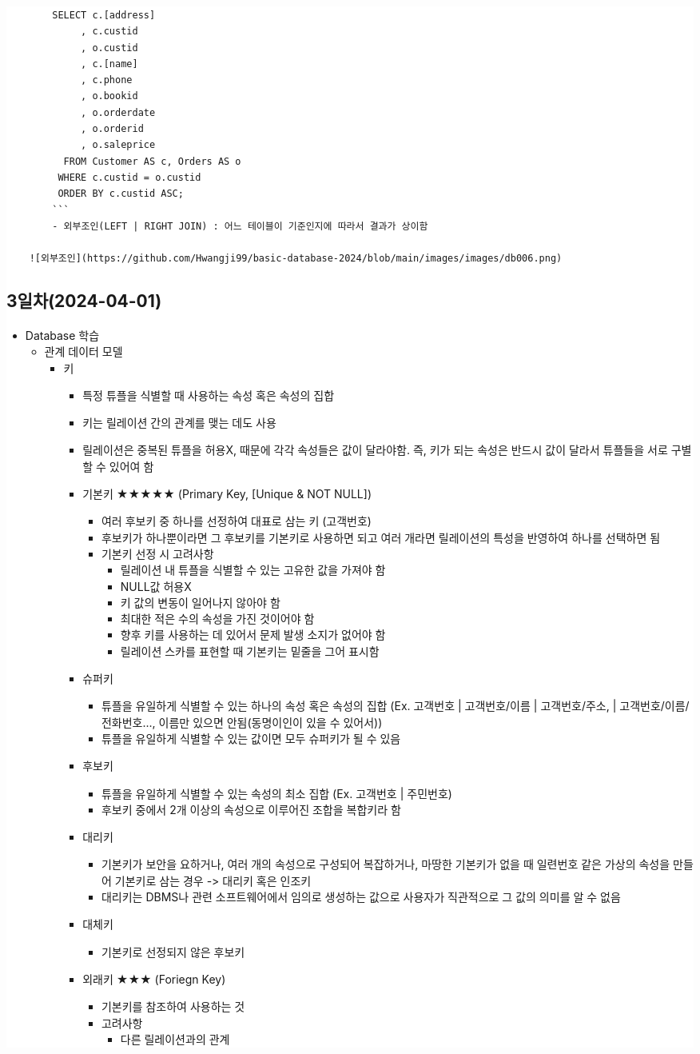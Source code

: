             SELECT c.[address]
	             , c.custid
	             , o.custid
	             , c.[name]
	             , c.phone 
                 , o.bookid
                 , o.orderdate
                 , o.orderid
                 , o.saleprice
              FROM Customer AS c, Orders AS o
             WHERE c.custid = o.custid
             ORDER BY c.custid ASC;
            ```
            - 외부조인(LEFT | RIGHT JOIN) : 어느 테이블이 기준인지에 따라서 결과가 상이함

        ![외부조인](https://github.com/Hwangji99/basic-database-2024/blob/main/images/images/db006.png)

## 3일차(2024-04-01)
- Database 학습
    - 관계 데이터 모델
        - 키
            - 특정 튜플을 식별할 때 사용하는 속성 혹은 속성의 집합
            - 키는 릴레이션 간의 관계를 맺는 데도 사용
            - 릴레이션은 중복된 튜플을 허용X, 때문에 각각 속성들은 값이 달라야함. 즉, 키가 되는 속성은 반드시 값이 달라서 튜플들을 서로 구별할 수 있어여 함

             - 기본키 ★★★★★ (Primary Key, [Unique & NOT NULL])
                - 여러 후보키 중 하나를 선정하여 대표로 삼는 키 (고객번호)
                - 후보키가 하나뿐이라면 그 후보키를 기본키로 사용하면 되고 여러 개라면 릴레이션의 특성을 반영하여 하나를 선택하면 됨
                - 기본키 선정 시 고려사항
                    - 릴레이션 내 튜플을 식별할 수 있는 고유한 값을 가져야 함
                    - NULL값 허용X
                    - 키 값의 변동이 일어나지 않아야 함
                    - 최대한 적은 수의 속성을 가진 것이어야 함
                    - 향후 키를 사용하는 데 있어서 문제 발생 소지가 없어야 함
                    - 릴레이션 스카를 표현할 때 기본키는 밑줄을 그어 표시함
            - 슈퍼키 
                - 튜플을 유일하게 식별할 수 있는 하나의 속성 혹은 속성의 집합 (Ex. 고객번호 | 고객번호/이름 | 고객번호/주소, | 고객번호/이름/전화번호..., 이름만 있으면 안됨(동명이인이 있을 수 있어서)) 
                - 튜플을 유일하게 식별할 수 있는 값이면 모두 슈퍼키가 될 수 있음
            - 후보키 
                - 튜플을 유일하게 식별할 수 있는 속성의 최소 집합 (Ex. 고객번호 | 주민번호)
                - 후보키 중에서 2개 이상의 속성으로 이루어진 조합을 복합키라 함
            - 대리키
                - 기본키가 보안을 요하거나, 여러 개의 속성으로 구성되어 복잡하거나, 마땅한 기본키가 없을 때 일련번호 같은 가상의 속성을 만들어 기본키로 삼는 경우 -> 대리키 혹은 인조키
                - 대리키는 DBMS나 관련 소프트웨어에서 임의로 생성하는 값으로 사용자가 직관적으로 그 값의 의미를 알 수 없음
            - 대체키
                - 기본키로 선정되지 않은 후보키
            - 외래키 ★★★ (Foriegn Key)
                - 기본키를 참조하여 사용하는 것
                - 고려사항
                    - 다른 릴레이션과의 관계